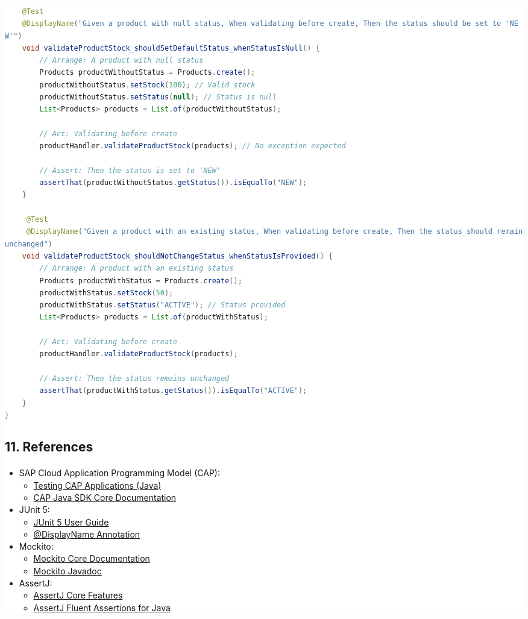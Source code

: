 ```java
    @Test
    @DisplayName("Given a product with null status, When validating before create, Then the status should be set to 'NEW'")
    void validateProductStock_shouldSetDefaultStatus_whenStatusIsNull() {
        // Arrange: A product with null status
        Products productWithoutStatus = Products.create();
        productWithoutStatus.setStock(100); // Valid stock
        productWithoutStatus.setStatus(null); // Status is null
        List<Products> products = List.of(productWithoutStatus);

        // Act: Validating before create
        productHandler.validateProductStock(products); // No exception expected

        // Assert: Then the status is set to 'NEW'
        assertThat(productWithoutStatus.getStatus()).isEqualTo("NEW");
    }

     @Test
     @DisplayName("Given a product with an existing status, When validating before create, Then the status should remain unchanged")
    void validateProductStock_shouldNotChangeStatus_whenStatusIsProvided() {
        // Arrange: A product with an existing status
        Products productWithStatus = Products.create();
        productWithStatus.setStock(50);
        productWithStatus.setStatus("ACTIVE"); // Status provided
        List<Products> products = List.of(productWithStatus);

        // Act: Validating before create
        productHandler.validateProductStock(products);

        // Assert: Then the status remains unchanged
        assertThat(productWithStatus.getStatus()).isEqualTo("ACTIVE");
    }
}
```

## 11. References

- SAP Cloud Application Programming Model (CAP):
  - [Testing CAP Applications (Java)](https://cap.cloud.sap/docs/java/developing-applications/testing#sample-tests)
  - [CAP Java SDK Core Documentation](https://cap.cloud.sap/docs/java/)
- JUnit 5:
  - [JUnit 5 User Guide](https://junit.org/junit5/docs/current/user-guide/)
  - [@DisplayName Annotation](https://junit.org/junit5/docs/current/user-guide/#writing-tests-display-names)
- Mockito:
  - [Mockito Core Documentation](https://site.mockito.org/)
  - [Mockito Javadoc](https://javadoc.io/doc/org.mockito/mockito-core/latest/org.mockito/module-summary.html)
- AssertJ:
  - [AssertJ Core Features](https://assertj.github.io/doc/#assertj-core-features-overview)
  - [AssertJ Fluent Assertions for Java](https://joel-costigliola.github.io/assertj/)
